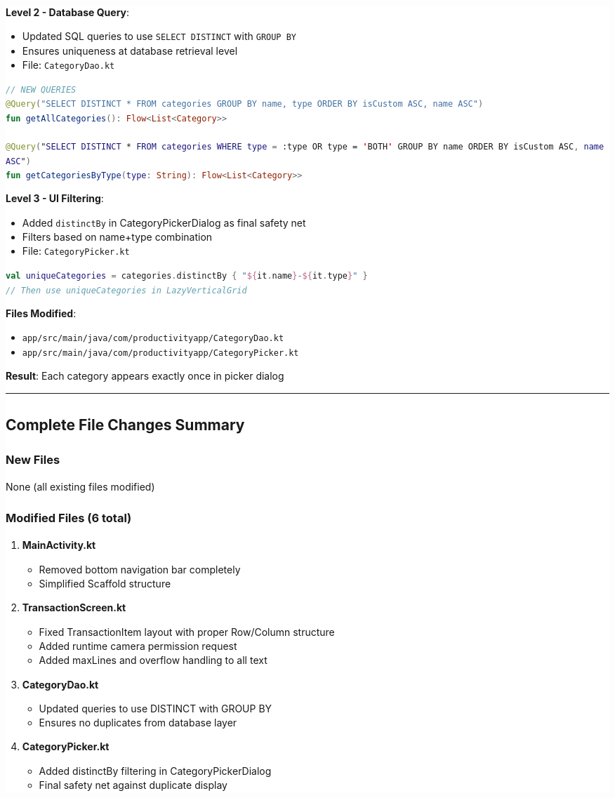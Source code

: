 **Level 2 - Database Query**:
- Updated SQL queries to use `SELECT DISTINCT` with `GROUP BY`
- Ensures uniqueness at database retrieval level
- File: `CategoryDao.kt`

```kotlin
// NEW QUERIES
@Query("SELECT DISTINCT * FROM categories GROUP BY name, type ORDER BY isCustom ASC, name ASC")
fun getAllCategories(): Flow<List<Category>>

@Query("SELECT DISTINCT * FROM categories WHERE type = :type OR type = 'BOTH' GROUP BY name ORDER BY isCustom ASC, name ASC")
fun getCategoriesByType(type: String): Flow<List<Category>>
```

**Level 3 - UI Filtering**:
- Added `distinctBy` in CategoryPickerDialog as final safety net
- Filters based on name+type combination
- File: `CategoryPicker.kt`

```kotlin
val uniqueCategories = categories.distinctBy { "${it.name}-${it.type}" }
// Then use uniqueCategories in LazyVerticalGrid
```

**Files Modified**:
- `app/src/main/java/com/productivityapp/CategoryDao.kt`
- `app/src/main/java/com/productivityapp/CategoryPicker.kt`

**Result**: Each category appears exactly once in picker dialog

---

## Complete File Changes Summary

### New Files
None (all existing files modified)

### Modified Files (6 total)

1. **MainActivity.kt**
   - Removed bottom navigation bar completely
   - Simplified Scaffold structure

2. **TransactionScreen.kt**
   - Fixed TransactionItem layout with proper Row/Column structure
   - Added runtime camera permission request
   - Added maxLines and overflow handling to all text

3. **CategoryDao.kt**
   - Updated queries to use DISTINCT with GROUP BY
   - Ensures no duplicates from database layer

4. **CategoryPicker.kt**
   - Added distinctBy filtering in CategoryPickerDialog
   - Final safety net against duplicate display
